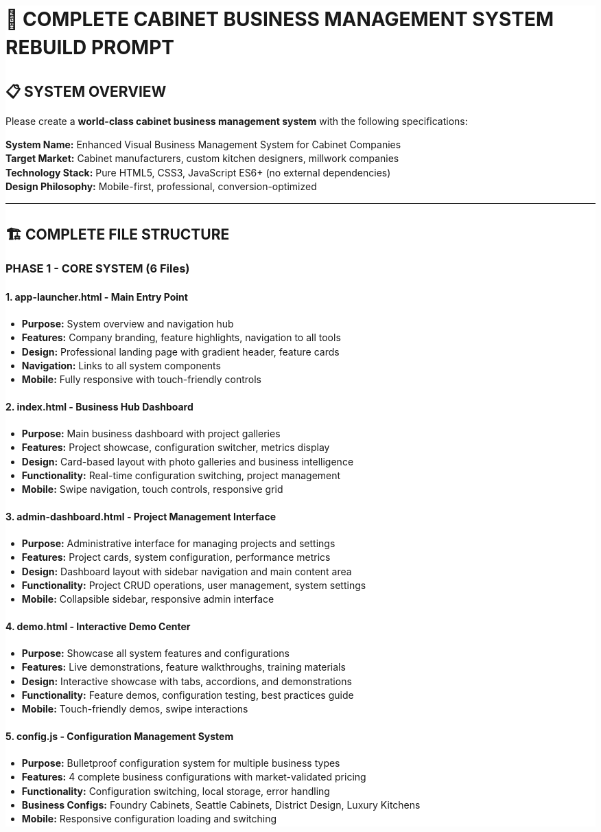 # 🚀 COMPLETE CABINET BUSINESS MANAGEMENT SYSTEM REBUILD PROMPT

## 📋 SYSTEM OVERVIEW

Please create a **world-class cabinet business management system** with the following specifications:

**System Name:** Enhanced Visual Business Management System for Cabinet Companies  
**Target Market:** Cabinet manufacturers, custom kitchen designers, millwork companies  
**Technology Stack:** Pure HTML5, CSS3, JavaScript ES6+ (no external dependencies)  
**Design Philosophy:** Mobile-first, professional, conversion-optimized  

---

## 🏗️ COMPLETE FILE STRUCTURE

### **PHASE 1 - CORE SYSTEM (6 Files)**

#### **1. app-launcher.html** - Main Entry Point
- **Purpose:** System overview and navigation hub
- **Features:** Company branding, feature highlights, navigation to all tools
- **Design:** Professional landing page with gradient header, feature cards
- **Navigation:** Links to all system components
- **Mobile:** Fully responsive with touch-friendly controls

#### **2. index.html** - Business Hub Dashboard  
- **Purpose:** Main business dashboard with project galleries
- **Features:** Project showcase, configuration switcher, metrics display
- **Design:** Card-based layout with photo galleries and business intelligence
- **Functionality:** Real-time configuration switching, project management
- **Mobile:** Swipe navigation, touch controls, responsive grid

#### **3. admin-dashboard.html** - Project Management Interface
- **Purpose:** Administrative interface for managing projects and settings
- **Features:** Project cards, system configuration, performance metrics
- **Design:** Dashboard layout with sidebar navigation and main content area
- **Functionality:** Project CRUD operations, user management, system settings
- **Mobile:** Collapsible sidebar, responsive admin interface

#### **4. demo.html** - Interactive Demo Center
- **Purpose:** Showcase all system features and configurations
- **Features:** Live demonstrations, feature walkthroughs, training materials
- **Design:** Interactive showcase with tabs, accordions, and demonstrations
- **Functionality:** Feature demos, configuration testing, best practices guide
- **Mobile:** Touch-friendly demos, swipe interactions

#### **5. config.js** - Configuration Management System
- **Purpose:** Bulletproof configuration system for multiple business types
- **Features:** 4 complete business configurations with market-validated pricing
- **Functionality:** Configuration switching, local storage, error handling
- **Business Configs:** Foundry Cabinets, Seattle Cabinets, District Design, Luxury Kitchens
- **Mobile:** Responsive configuration loading and switching
